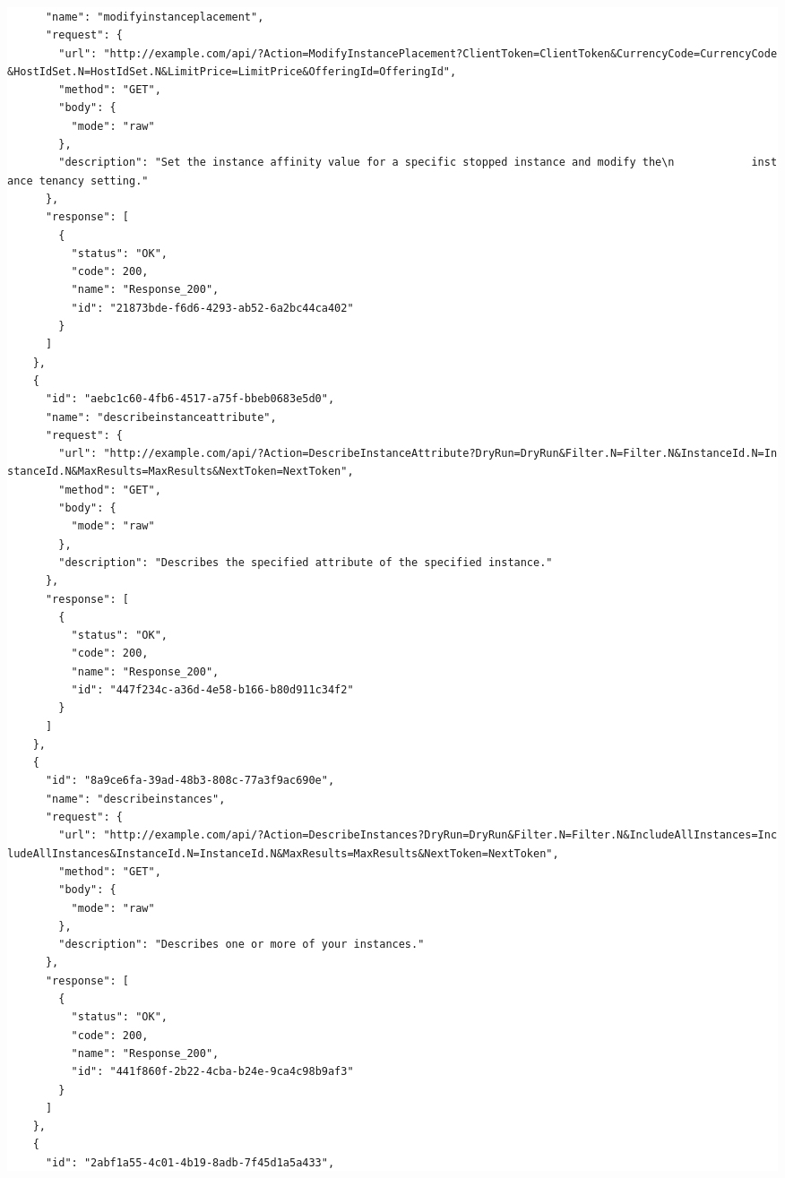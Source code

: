           "name": "modifyinstanceplacement",
          "request": {
            "url": "http://example.com/api/?Action=ModifyInstancePlacement?ClientToken=ClientToken&CurrencyCode=CurrencyCode&HostIdSet.N=HostIdSet.N&LimitPrice=LimitPrice&OfferingId=OfferingId",
            "method": "GET",
            "body": {
              "mode": "raw"
            },
            "description": "Set the instance affinity value for a specific stopped instance and modify the\n            instance tenancy setting."
          },
          "response": [
            {
              "status": "OK",
              "code": 200,
              "name": "Response_200",
              "id": "21873bde-f6d6-4293-ab52-6a2bc44ca402"
            }
          ]
        },
        {
          "id": "aebc1c60-4fb6-4517-a75f-bbeb0683e5d0",
          "name": "describeinstanceattribute",
          "request": {
            "url": "http://example.com/api/?Action=DescribeInstanceAttribute?DryRun=DryRun&Filter.N=Filter.N&InstanceId.N=InstanceId.N&MaxResults=MaxResults&NextToken=NextToken",
            "method": "GET",
            "body": {
              "mode": "raw"
            },
            "description": "Describes the specified attribute of the specified instance."
          },
          "response": [
            {
              "status": "OK",
              "code": 200,
              "name": "Response_200",
              "id": "447f234c-a36d-4e58-b166-b80d911c34f2"
            }
          ]
        },
        {
          "id": "8a9ce6fa-39ad-48b3-808c-77a3f9ac690e",
          "name": "describeinstances",
          "request": {
            "url": "http://example.com/api/?Action=DescribeInstances?DryRun=DryRun&Filter.N=Filter.N&IncludeAllInstances=IncludeAllInstances&InstanceId.N=InstanceId.N&MaxResults=MaxResults&NextToken=NextToken",
            "method": "GET",
            "body": {
              "mode": "raw"
            },
            "description": "Describes one or more of your instances."
          },
          "response": [
            {
              "status": "OK",
              "code": 200,
              "name": "Response_200",
              "id": "441f860f-2b22-4cba-b24e-9ca4c98b9af3"
            }
          ]
        },
        {
          "id": "2abf1a55-4c01-4b19-8adb-7f45d1a5a433",